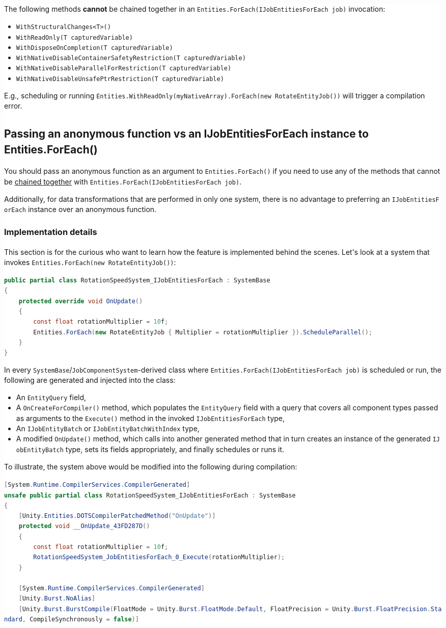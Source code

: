 The following methods **cannot** be chained together in an `Entities.ForEach(IJobEntitiesForEach job)` invocation:

- `WithStructuralChanges<T>()`
- `WithReadOnly(T capturedVariable)`
- `WithDisposeOnCompletion(T capturedVariable)`
- `WithNativeDisableContainerSafetyRestriction(T capturedVariable)`
- `WithNativeDisableParallelForRestriction(T capturedVariable)`
- `WithNativeDisableUnsafePtrRestriction(T capturedVariable)`

E.g., scheduling or running `Entities.WithReadOnly(myNativeArray).ForEach(new RotateEntityJob())` will trigger a compilation error.

## Passing an anonymous function vs an IJobEntitiesForEach instance to Entities.ForEach()
You should pass an anonymous function as an argument to `Entities.ForEach()` if you need to use any of the methods that cannot be [chained together] with `Entities.ForEach(IJobEntitiesForEach job)`.

Additionally, for data transformations that are performed in only one system, there is no advantage to preferring an `IJobEntitiesForEach` instance over an anonymous function.

<a name="implementation-details" id="implementation-details"></a>
### Implementation details
This section is for the curious who want to learn how the feature is implemented behind the scenes. Let's look at a system that invokes `Entities.ForEach(new RotateEntityJob())`:

```cs
public partial class RotationSpeedSystem_IJobEntitiesForEach : SystemBase
{
    protected override void OnUpdate()
    {
        const float rotationMultiplier = 10f;
        Entities.ForEach(new RotateEntityJob { Multiplier = rotationMultiplier }).ScheduleParallel();
    }
}
```

In every `SystemBase`/`JobComponentSystem`-derived class where `Entities.ForEach(IJobEntitiesForEach job)` is scheduled or run, the following are generated and injected into the class:
- An `EntityQuery` field,
- A `OnCreateForCompiler()` method, which populates the `EntityQuery` field with a query that covers all component types passed as arguments to the `Execute()` method in the invoked `IJobEntitiesForEach` type,
- An `IJobEntityBatch` or `IJobEntityBatchWithIndex` type,
- A modified `OnUpdate()` method, which calls into another generated method that in turn creates an instance of the generated `IJobEntityBatch` type, sets its fields appropriately, and finally schedules or runs it.

To illustrate, the system above would be modified into the following during compilation:

```cs
[System.Runtime.CompilerServices.CompilerGenerated]
unsafe public partial class RotationSpeedSystem_IJobEntitiesForEach : SystemBase
{
    [Unity.Entities.DOTSCompilerPatchedMethod("OnUpdate")]
    protected void __OnUpdate_43FD287D()
    {        
        const float rotationMultiplier = 10f;
        RotationSpeedSystem_JobEntitiesForEach_0_Execute(rotationMultiplier);
    }

    [System.Runtime.CompilerServices.CompilerGenerated]
    [Unity.Burst.NoAlias]
    [Unity.Burst.BurstCompile(FloatMode = Unity.Burst.FloatMode.Default, FloatPrecision = Unity.Burst.FloatPrecision.Standard, CompileSynchronously = false)]
```

[allowed types]: #execute
[chained together]: #chaining-methods
[generated and injected into the system itself]: #implementation-details
